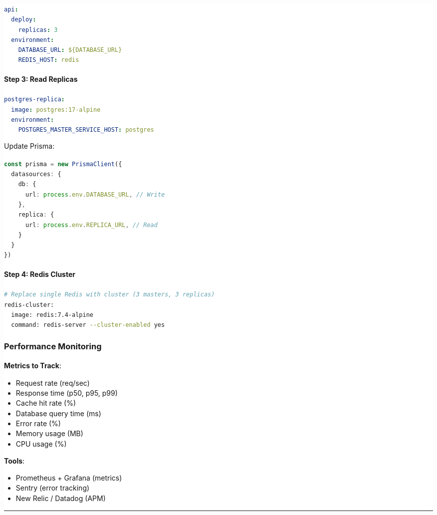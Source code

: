 ```yaml
api:
  deploy:
    replicas: 3
  environment:
    DATABASE_URL: ${DATABASE_URL}
    REDIS_HOST: redis
```

#### Step 3: Read Replicas

```yaml
postgres-replica:
  image: postgres:17-alpine
  environment:
    POSTGRES_MASTER_SERVICE_HOST: postgres
```

Update Prisma:
```typescript
const prisma = new PrismaClient({
  datasources: {
    db: {
      url: process.env.DATABASE_URL, // Write
    },
    replica: {
      url: process.env.REPLICA_URL, // Read
    }
  }
})
```

#### Step 4: Redis Cluster

```bash
# Replace single Redis with cluster (3 masters, 3 replicas)
redis-cluster:
  image: redis:7.4-alpine
  command: redis-server --cluster-enabled yes
```

### Performance Monitoring

**Metrics to Track**:
- Request rate (req/sec)
- Response time (p50, p95, p99)
- Cache hit rate (%)
- Database query time (ms)
- Error rate (%)
- Memory usage (MB)
- CPU usage (%)

**Tools**:
- Prometheus + Grafana (metrics)
- Sentry (error tracking)
- New Relic / Datadog (APM)

---